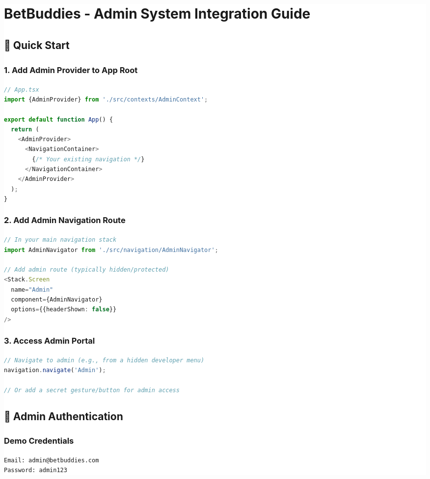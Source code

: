 # BetBuddies - Admin System Integration Guide

## 🚀 **Quick Start**

### 1. **Add Admin Provider to App Root**
```typescript
// App.tsx
import {AdminProvider} from './src/contexts/AdminContext';

export default function App() {
  return (
    <AdminProvider>
      <NavigationContainer>
        {/* Your existing navigation */}
      </NavigationContainer>
    </AdminProvider>
  );
}
```

### 2. **Add Admin Navigation Route**
```typescript
// In your main navigation stack
import AdminNavigator from './src/navigation/AdminNavigator';

// Add admin route (typically hidden/protected)
<Stack.Screen 
  name="Admin" 
  component={AdminNavigator}
  options={{headerShown: false}}
/>
```

### 3. **Access Admin Portal**
```typescript
// Navigate to admin (e.g., from a hidden developer menu)
navigation.navigate('Admin');

// Or add a secret gesture/button for admin access
```

## 🔐 **Admin Authentication**

### **Demo Credentials**
```
Email: admin@betbuddies.com
Password: admin123
```
